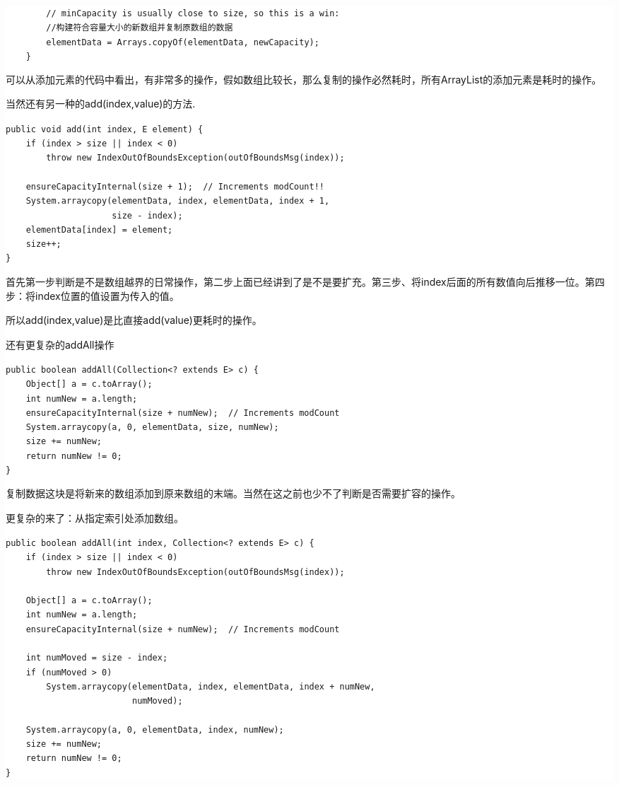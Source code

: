 ```text
        // minCapacity is usually close to size, so this is a win:
        //构建符合容量大小的新数组并复制原数组的数据
        elementData = Arrays.copyOf(elementData, newCapacity);
    }
```

可以从添加元素的代码中看出，有非常多的操作，假如数组比较长，那么复制的操作必然耗时，所有ArrayList的添加元素是耗时的操作。

当然还有另一种的add\(index,value\)的方法.

```text
public void add(int index, E element) {
    if (index > size || index < 0)
        throw new IndexOutOfBoundsException(outOfBoundsMsg(index));

    ensureCapacityInternal(size + 1);  // Increments modCount!!
    System.arraycopy(elementData, index, elementData, index + 1,
                     size - index);
    elementData[index] = element;
    size++;
}
```

首先第一步判断是不是数组越界的日常操作，第二步上面已经讲到了是不是要扩充。第三步、将index后面的所有数值向后推移一位。第四步：将index位置的值设置为传入的值。

所以add\(index,value\)是比直接add\(value\)更耗时的操作。

还有更复杂的addAll操作

```text
public boolean addAll(Collection<? extends E> c) {
    Object[] a = c.toArray();
    int numNew = a.length;
    ensureCapacityInternal(size + numNew);  // Increments modCount
    System.arraycopy(a, 0, elementData, size, numNew);
    size += numNew;
    return numNew != 0;
}
```

复制数据这块是将新来的数组添加到原来数组的末端。当然在这之前也少不了判断是否需要扩容的操作。

更复杂的来了：从指定索引处添加数组。

```text
public boolean addAll(int index, Collection<? extends E> c) {
    if (index > size || index < 0)
        throw new IndexOutOfBoundsException(outOfBoundsMsg(index));

    Object[] a = c.toArray();
    int numNew = a.length;
    ensureCapacityInternal(size + numNew);  // Increments modCount

    int numMoved = size - index;
    if (numMoved > 0)
        System.arraycopy(elementData, index, elementData, index + numNew,
                         numMoved);

    System.arraycopy(a, 0, elementData, index, numNew);
    size += numNew;
    return numNew != 0;
}
```
